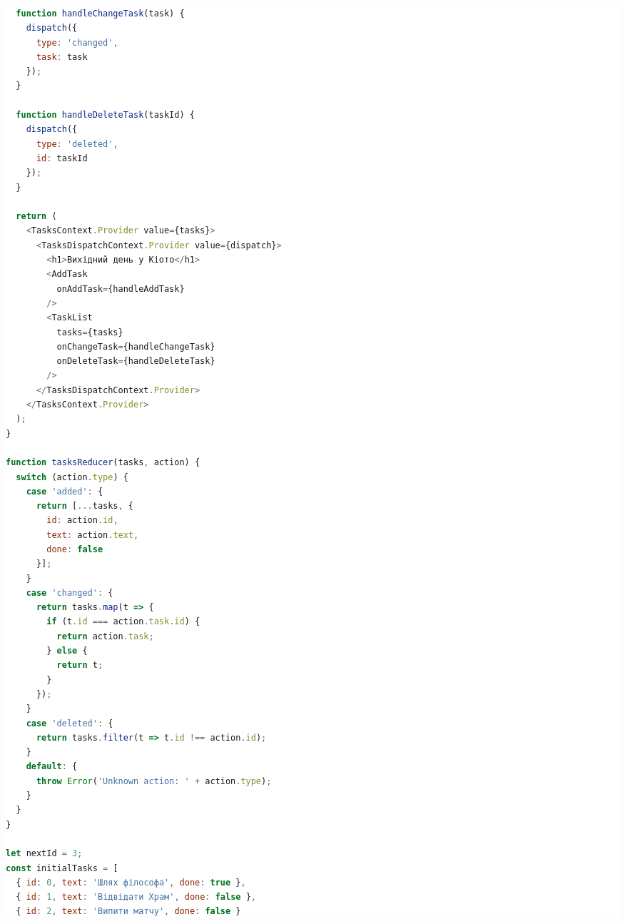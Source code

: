 ```js src/App.js
  function handleChangeTask(task) {
    dispatch({
      type: 'changed',
      task: task
    });
  }

  function handleDeleteTask(taskId) {
    dispatch({
      type: 'deleted',
      id: taskId
    });
  }

  return (
    <TasksContext.Provider value={tasks}>
      <TasksDispatchContext.Provider value={dispatch}>
        <h1>Вихідний день у Кіото</h1>
        <AddTask
          onAddTask={handleAddTask}
        />
        <TaskList
          tasks={tasks}
          onChangeTask={handleChangeTask}
          onDeleteTask={handleDeleteTask}
        />
      </TasksDispatchContext.Provider>
    </TasksContext.Provider>
  );
}

function tasksReducer(tasks, action) {
  switch (action.type) {
    case 'added': {
      return [...tasks, {
        id: action.id,
        text: action.text,
        done: false
      }];
    }
    case 'changed': {
      return tasks.map(t => {
        if (t.id === action.task.id) {
          return action.task;
        } else {
          return t;
        }
      });
    }
    case 'deleted': {
      return tasks.filter(t => t.id !== action.id);
    }
    default: {
      throw Error('Unknown action: ' + action.type);
    }
  }
}

let nextId = 3;
const initialTasks = [
  { id: 0, text: 'Шлях філософа', done: true },
  { id: 1, text: 'Відвідати Храм', done: false },
  { id: 2, text: 'Випити матчу', done: false }
```